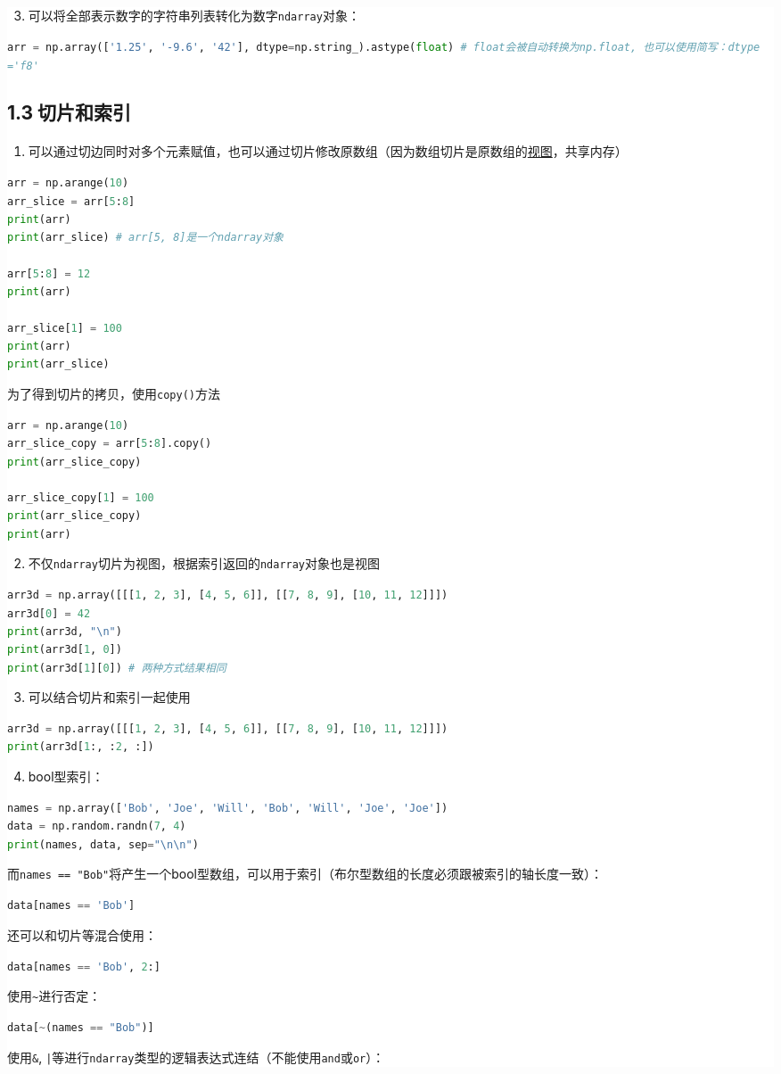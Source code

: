 3. 可以将全部表示数字的字符串列表转化为数字`ndarray`对象：
```python
arr = np.array(['1.25', '-9.6', '42'], dtype=np.string_).astype(float) # float会被自动转换为np.float, 也可以使用简写：dtype='f8'
```

## 1.3 切片和索引

1. 可以通过切边同时对多个元素赋值，也可以通过切片修改原数组（因为数组切片是原数组的[视图](Coding%20Languages/Python/Data%20structure/Sequence/扁平序列/memoryview.md)，共享内存）
```python
arr = np.arange(10)
arr_slice = arr[5:8]
print(arr)
print(arr_slice) # arr[5, 8]是一个ndarray对象

arr[5:8] = 12
print(arr)

arr_slice[1] = 100
print(arr)
print(arr_slice)
```
为了得到切片的拷贝，使用`copy()`方法
```python
arr = np.arange(10)
arr_slice_copy = arr[5:8].copy()
print(arr_slice_copy)

arr_slice_copy[1] = 100
print(arr_slice_copy)
print(arr)
```

2. 不仅`ndarray`切片为视图，根据索引返回的`ndarray`对象也是视图
```python
arr3d = np.array([[[1, 2, 3], [4, 5, 6]], [[7, 8, 9], [10, 11, 12]]])
arr3d[0] = 42
print(arr3d, "\n")
print(arr3d[1, 0])
print(arr3d[1][0]) # 两种方式结果相同
```

3. 可以结合切片和索引一起使用
```python
arr3d = np.array([[[1, 2, 3], [4, 5, 6]], [[7, 8, 9], [10, 11, 12]]])
print(arr3d[1:, :2, :])
```

4. bool型索引：
```python
names = np.array(['Bob', 'Joe', 'Will', 'Bob', 'Will', 'Joe', 'Joe'])
data = np.random.randn(7, 4)
print(names, data, sep="\n\n")
```
而`names == "Bob"`将产生一个bool型数组，可以用于索引（布尔型数组的长度必须跟被索引的轴长度一致）：
```python
data[names == 'Bob']
```
还可以和切片等混合使用：
```python
data[names == 'Bob', 2:]
```
使用`~`进行否定：
```python
data[~(names == "Bob")]
```
使用`&`, `|`等进行`ndarray`类型的逻辑表达式连结（不能使用`and`或`or`）：